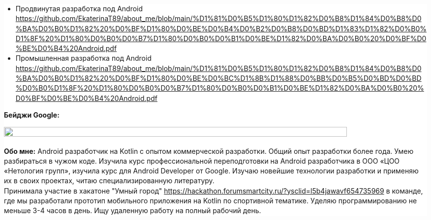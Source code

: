 - Продвинутая разработка под Android https://github.com/EkaterinaT89/about_me/blob/main/%D1%81%D0%B5%D1%80%D1%82%D0%B8%D1%84%D0%B8%D0%BA%D0%B0%D1%82%20%D0%BF%D1%80%D0%BE%D0%B4%D0%B2%D0%B8%D0%BD%D1%83%D1%82%D0%B0%D1%8F%20%D1%80%D0%B0%D0%B7%D1%80%D0%B0%D0%B1%D0%BE%D1%82%D0%BA%D0%B0%20%D0%BF%D0%BE%D0%B4%20Android.pdf
- Промышленная разработка под Android https://github.com/EkaterinaT89/about_me/blob/main/%D1%81%D0%B5%D1%80%D1%82%D0%B8%D1%84%D0%B8%D0%BA%D0%B0%D1%82%20%D0%BF%D1%80%D0%BE%D0%BC%D1%8B%D1%88%D0%BB%D0%B5%D0%BD%D0%BD%D0%B0%D1%8F%20%D1%80%D0%B0%D0%B7%D1%80%D0%B0%D0%B1%D0%BE%D1%82%D0%BA%D0%B0%20%D0%BF%D0%BE%D0%B4%20Android.pdf 

**Бейджи Google:**

<img src="https://user-images.githubusercontent.com/88279403/177795787-1fa25d48-9beb-4998-ab18-f2014d5f07f2.png" width=90% height=90%>

**Обо мне:**
Android разработчик на Kotlin с опытом коммерческой разработки. Общий опыт разработки более года. Умею разбираться в чужом коде. Изучила курс профессиональной переподготовки на Android разработчика в ООО «ЦОО «Нетология групп», изучила курс для Android Developer от Google. Изучаю новейшие технологии разработки и применяю их в своих проектах, читаю специализированную литературу.  
Принимала участие в хакатоне "Умный город" https://hackathon.forumsmartcity.ru/?ysclid=l5b4jawavf654735969 в команде, где мы разработали прототип мобильного приложения на Kotlin по спортивной тематике. Уделяю программированию не меньше 3-4 часов в день.
Ищу удаленную работу на полный рабочий день.


